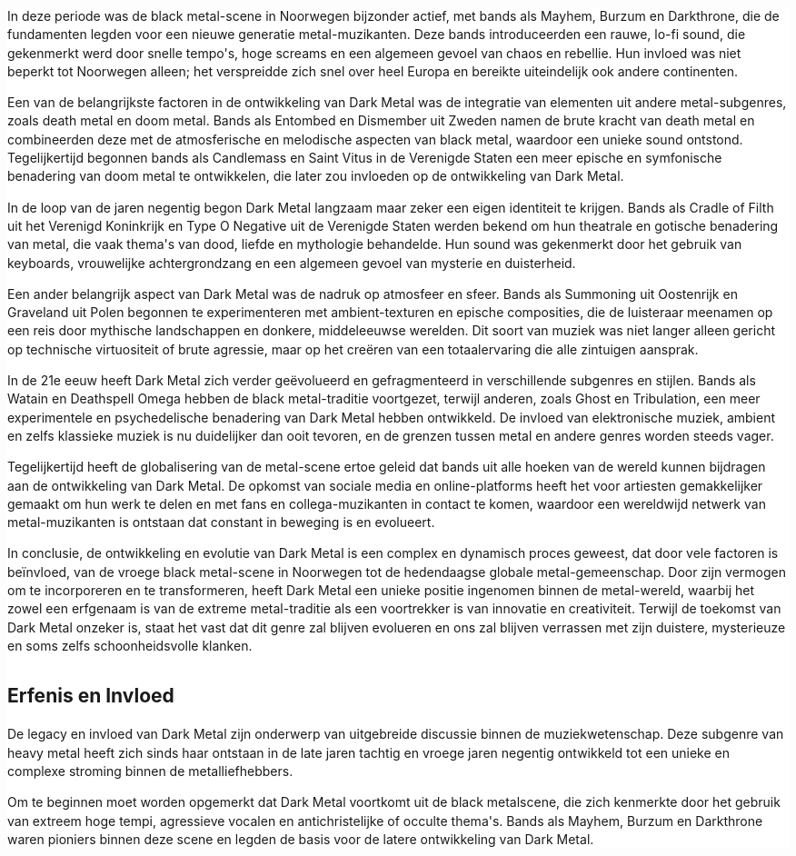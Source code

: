 In deze periode was de black metal-scene in Noorwegen bijzonder actief, met bands als Mayhem, Burzum en Darkthrone, die de fundamenten legden voor een nieuwe generatie metal-muzikanten. Deze bands introduceerden een rauwe, lo-fi sound, die gekenmerkt werd door snelle tempo's, hoge screams en een algemeen gevoel van chaos en rebellie. Hun invloed was niet beperkt tot Noorwegen alleen; het verspreidde zich snel over heel Europa en bereikte uiteindelijk ook andere continenten.

Een van de belangrijkste factoren in de ontwikkeling van Dark Metal was de integratie van elementen uit andere metal-subgenres, zoals death metal en doom metal. Bands als Entombed en Dismember uit Zweden namen de brute kracht van death metal en combineerden deze met de atmosferische en melodische aspecten van black metal, waardoor een unieke sound ontstond. Tegelijkertijd begonnen bands als Candlemass en Saint Vitus in de Verenigde Staten een meer epische en symfonische benadering van doom metal te ontwikkelen, die later zou invloeden op de ontwikkeling van Dark Metal.

In de loop van de jaren negentig begon Dark Metal langzaam maar zeker een eigen identiteit te krijgen. Bands als Cradle of Filth uit het Verenigd Koninkrijk en Type O Negative uit de Verenigde Staten werden bekend om hun theatrale en gotische benadering van metal, die vaak thema's van dood, liefde en mythologie behandelde. Hun sound was gekenmerkt door het gebruik van keyboards, vrouwelijke achtergrondzang en een algemeen gevoel van mysterie en duisterheid.

Een ander belangrijk aspect van Dark Metal was de nadruk op atmosfeer en sfeer. Bands als Summoning uit Oostenrijk en Graveland uit Polen begonnen te experimenteren met ambient-texturen en epische composities, die de luisteraar meenamen op een reis door mythische landschappen en donkere, middeleeuwse werelden. Dit soort van muziek was niet langer alleen gericht op technische virtuositeit of brute agressie, maar op het creëren van een totaalervaring die alle zintuigen aansprak.

In de 21e eeuw heeft Dark Metal zich verder geëvolueerd en gefragmenteerd in verschillende subgenres en stijlen. Bands als Watain en Deathspell Omega hebben de black metal-traditie voortgezet, terwijl anderen, zoals Ghost en Tribulation, een meer experimentele en psychedelische benadering van Dark Metal hebben ontwikkeld. De invloed van elektronische muziek, ambient en zelfs klassieke muziek is nu duidelijker dan ooit tevoren, en de grenzen tussen metal en andere genres worden steeds vager.

Tegelijkertijd heeft de globalisering van de metal-scene ertoe geleid dat bands uit alle hoeken van de wereld kunnen bijdragen aan de ontwikkeling van Dark Metal. De opkomst van sociale media en online-platforms heeft het voor artiesten gemakkelijker gemaakt om hun werk te delen en met fans en collega-muzikanten in contact te komen, waardoor een wereldwijd netwerk van metal-muzikanten is ontstaan dat constant in beweging is en evolueert.

In conclusie, de ontwikkeling en evolutie van Dark Metal is een complex en dynamisch proces geweest, dat door vele factoren is beïnvloed, van de vroege black metal-scene in Noorwegen tot de hedendaagse globale metal-gemeenschap. Door zijn vermogen om te incorporeren en te transformeren, heeft Dark Metal een unieke positie ingenomen binnen de metal-wereld, waarbij het zowel een erfgenaam is van de extreme metal-traditie als een voortrekker is van innovatie en creativiteit. Terwijl de toekomst van Dark Metal onzeker is, staat het vast dat dit genre zal blijven evolueren en ons zal blijven verrassen met zijn duistere, mysterieuze en soms zelfs schoonheidsvolle klanken.

## Erfenis en Invloed

De legacy en invloed van Dark Metal zijn onderwerp van uitgebreide discussie binnen de muziekwetenschap. Deze subgenre van heavy metal heeft zich sinds haar ontstaan in de late jaren tachtig en vroege jaren negentig ontwikkeld tot een unieke en complexe stroming binnen de metalliefhebbers. 

Om te beginnen moet worden opgemerkt dat Dark Metal voortkomt uit de black metalscene, die zich kenmerkte door het gebruik van extreem hoge tempi, agressieve vocalen en antichristelijke of occulte thema's. Bands als Mayhem, Burzum en Darkthrone waren pioniers binnen deze scene en legden de basis voor de latere ontwikkeling van Dark Metal. 
